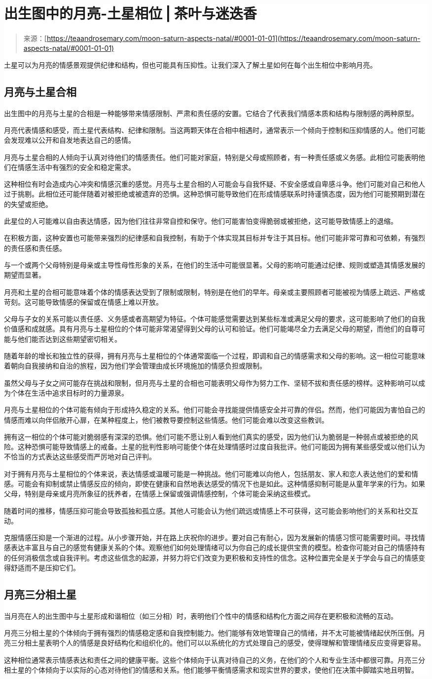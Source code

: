 

# 出生图中的月亮-土星相位 | 茶叶与迷迭香

> 来源：[https://teaandrosemary.com/moon-saturn-aspects-natal/#0001-01-01](https://teaandrosemary.com/moon-saturn-aspects-natal/#0001-01-01)

土星可以为月亮的情感景观提供纪律和结构，但也可能具有压抑性。让我们深入了解土星如何在每个出生相位中影响月亮。

## 月亮与土星合相

出生图中的月亮与土星的合相是一种能够带来情感限制、严肃和责任感的安置。它结合了代表我们情感本质和结构与限制感的两种原型。

月亮代表情感和感受，而土星代表结构、纪律和限制。当这两颗天体在合相中相遇时，通常表示一个倾向于控制和压抑情感的人。他们可能会发现难以公开和自发地表达自己的感情。

月亮与土星合相的人倾向于认真对待他们的情感责任。他们可能对家庭，特别是父母或照顾者，有一种责任感或义务感。此相位可能表明他们在情感生活中有强烈的安全和稳定需求。

这种相位有时会造成内心冲突和情感沉重的感觉。月亮与土星合相的人可能会与自我怀疑、不安全感或自卑感斗争。他们可能对自己和他人过于挑剔。此相位还可能伴随着对被拒绝或被遗弃的恐惧。这种恐惧可能导致他们在形成情感联系时持谨慎态度，因为他们可能预期到潜在的失望或拒绝。

此星位的人可能难以自由表达情感，因为他们往往非常自控和保守。他们可能害怕变得脆弱或被拒绝，这可能导致情感上的退缩。

在积极方面，这种安置也可能带来强烈的纪律感和自我控制，有助于个体实现其目标并专注于其目标。他们可能非常可靠和可依赖，有强烈的责任感和责任感。

与一个或两个父母特别是母亲或主导性母性形象的关系，在他们的生活中可能很显著。父母的影响可能通过纪律、规则或塑造其情感发展的期望而显著。

月亮和土星的合相可能意味着个体的情感表达受到了限制或限制，特别是在他们的早年。母亲或主要照顾者可能被视为情感上疏远、严格或苛刻。这可能导致情感的保留或在情感上难以开放。

父母与子女的关系可能以责任感、义务感或者高期望为特征。个体可能感觉需要达到某些标准或满足父母的要求，这可能影响了他们的自我价值感和成就感。具有月亮与土星相位的个体可能非常渴望得到父母的认可和验证。他们可能竭尽全力去满足父母的期望，而他们的自尊可能与他们能否达到这些期望密切相关。

随着年龄的增长和独立性的获得，拥有月亮与土星相位的个体通常面临一个过程，即调和自己的情感需求和父母的影响。这一相位可能意味着朝向自我接纳和自治的旅程，因为他们学会管理由成长环境施加的情感负担或限制。

虽然父母与子女之间可能存在挑战和限制，但月亮与土星的合相也可能表明父母作为努力工作、坚韧不拔和责任感的榜样。这种影响可以成为个体在生活中追求目标时的力量源泉。

月亮与土星相位的个体可能有倾向于形成持久稳定的关系。他们可能会寻找能提供情感安全并可靠的伴侣。然而，他们可能因为害怕自己的情感而难以向伴侣敞开心扉，在某种程度上，他们被教导要控制这些情感。他们可能会难以改变这些教训。

拥有这一相位的个体可能对脆弱感有深深的恐惧。他们可能不愿让别人看到他们真实的感受，因为他们认为脆弱是一种弱点或被拒绝的风险。这种恐惧可能导致情感上的戒备。土星的批判性影响可能使个体在处理情感时过度自我批评。他们可能因为拥有某些感受或以他们认为不恰当的方式表达这些感受而严厉地对自己评判。

对于拥有月亮与土星相位的个体来说，表达情感或温暖可能是一种挑战。他们可能难以向他人，包括朋友、家人和恋人表达他们的爱和情感。可能会有抑制或禁止情感反应的倾向，即使在健康和自然地表达感受的情况下也是如此。这种情感抑制可能是从童年学来的行为。如果父母，特别是母亲或月亮所象征的抚养者，在情感上保留或强调情感控制，个体可能会采纳这些模式。

随着时间的推移，情感压抑可能会导致孤独和孤立感。其他人可能会认为他们疏远或情感上不可获得，这可能会影响他们的关系和社交互动。

克服情感压抑是一个渐进的过程。从小步骤开始，并在路上庆祝你的进步。要对自己有耐心，因为发展新的情感习惯可能需要时间。寻找情感表达丰富且与自己的感觉有健康关系的个体。观察他们如何处理情绪可以为你自己的成长提供宝贵的模型。检查你可能对自己的情感持有的任何消极信念或自我评判。考虑这些信念的起源，并努力将它们改变为更积极和支持性的信念。这种位置完全是关于学会与自己的情感变得舒适而不是压抑它们。

## 月亮三分相土星

当月亮在人的出生图中与土星形成和谐相位（如三分相）时，表明他们个性中的情感和结构化方面之间存在更积极和流畅的互动。

月亮三分相土星的个体倾向于拥有强烈的情感稳定感和自我控制能力。他们能够有效地管理自己的情绪，并不太可能被情绪起伏所压倒。月亮三分相土星表明个人的情感是良好结构化和组织化的。他们可以以系统化的方式处理自己的感受，使得理解和管理情绪反应变得更容易。

这种相位通常表示情感表达和责任之间的健康平衡。这些个体倾向于认真对待自己的义务，在他们的个人和专业生活中都很可靠。月亮三分相土星的个体倾向于以实际的心态对待他们的情感和关系。他们能够平衡情感需求和现实世界的要求，使他们在决策中脚踏实地且明智。

